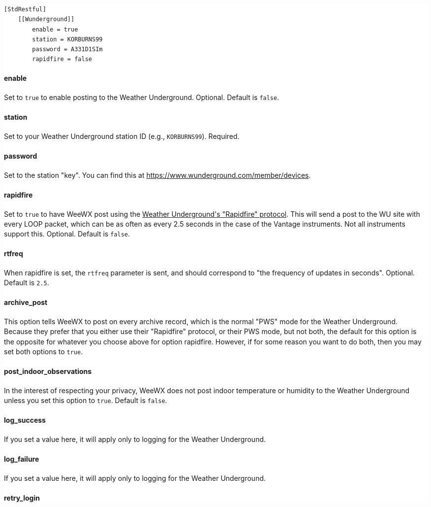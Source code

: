 ```
[StdRestful]
    [[Wunderground]]
        enable = true
        station = KORBURNS99
        password = A331D1SIm
        rapidfire = false
```

#### enable

Set to `true` to enable posting to the Weather Underground. Optional. Default is `false`.

#### station

Set to your Weather Underground station ID (e.g., `KORBURNS99`). Required.

#### password

Set to the station "key". You can find this at https://www.wunderground.com/member/devices.

#### rapidfire

Set to `true` to have WeeWX post using the [Weather Underground's "Rapidfire"
protocol](https://www.wunderground.com/weatherstation/rapidfirehelp.asp). This will send a post to
the WU site with every LOOP packet, which can be as often as every 2.5 seconds in the case of the
Vantage instruments. Not all instruments support this. Optional. Default is `false`.

#### rtfreq

When rapidfire is set, the `rtfreq` parameter is sent, and should correspond to "the frequency of
updates in seconds". Optional. Default is `2.5`.

#### archive_post

This option tells WeeWX to post on every archive record, which is the normal "PWS" mode for the
Weather Underground. Because they prefer that you either use their "Rapidfire" protocol, or their
PWS mode, but not both, the default for this option is the opposite for whatever you choose above
for option rapidfire. However, if for some reason you want to do both, then you may set both
options to `true`.

#### post_indoor_observations

In the interest of respecting your privacy, WeeWX does not post indoor temperature or humidity to
the Weather Underground unless you set this option to `true`. Default is `false`.

#### log_success

If you set a value here, it will apply only to logging for the Weather Underground.

#### log_failure

If you set a value here, it will apply only to logging for the Weather Underground.

#### retry_login
